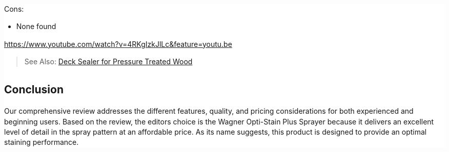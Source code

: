 Cons:
- None found

https://www.youtube.com/watch?v=4RKgIzkJlLc&feature=youtu.be
> See Also:
> [Deck Sealer for Pressure Treated Wood](https://pestpolicy.com/best-deck-sealer-for-pressure-treated-wood/)
## Conclusion
Our comprehensive review addresses the different features, quality, and pricing considerations for both experienced and beginning users.
Based on the review, the editors choice is the Wagner Opti-Stain Plus Sprayer because it delivers an excellent level of detail in the spray pattern at an affordable price.
As its name suggests, this product is designed to provide an optimal staining performance.
